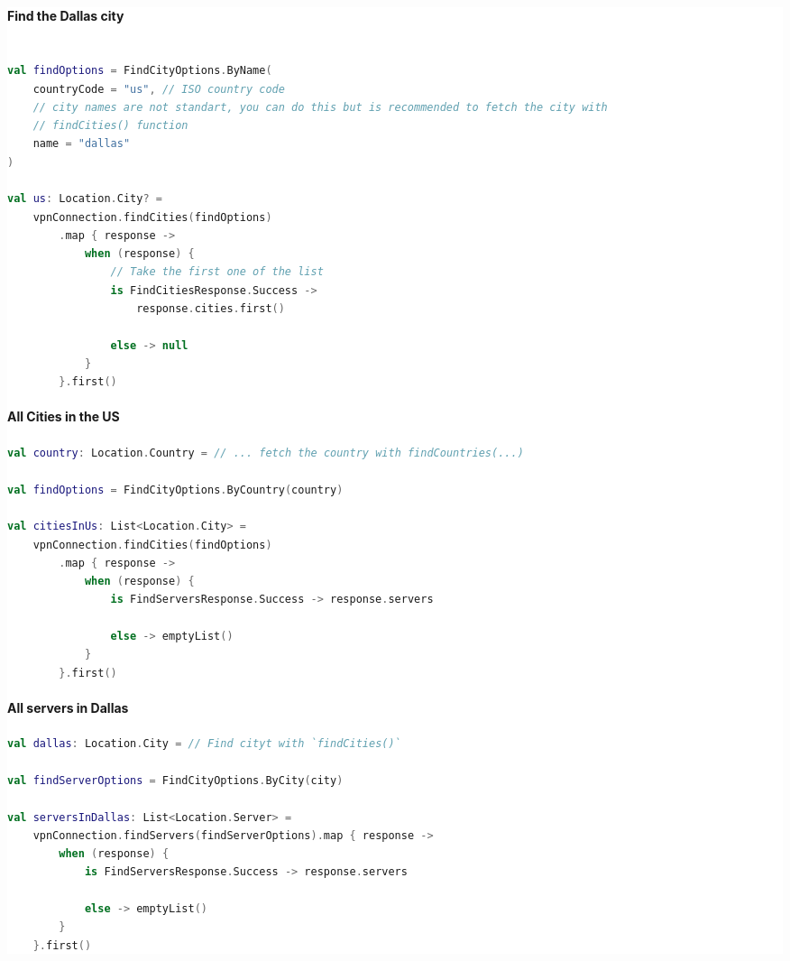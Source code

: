 #### Find the Dallas city

```kotlin

val findOptions = FindCityOptions.ByName(
    countryCode = "us", // ISO country code
    // city names are not standart, you can do this but is recommended to fetch the city with 
    // findCities() function
    name = "dallas"
)

val us: Location.City? =
    vpnConnection.findCities(findOptions)
        .map { response ->
            when (response) {
                // Take the first one of the list
                is FindCitiesResponse.Success ->
                    response.cities.first()

                else -> null
            }
        }.first()
```

#### All Cities in the US

```kotlin
val country: Location.Country = // ... fetch the country with findCountries(...)

val findOptions = FindCityOptions.ByCountry(country)

val citiesInUs: List<Location.City> =
    vpnConnection.findCities(findOptions)
        .map { response ->
            when (response) {
                is FindServersResponse.Success -> response.servers

                else -> emptyList()
            }
        }.first()
```

#### All servers in Dallas

```kotlin
val dallas: Location.City = // Find cityt with `findCities()`

val findServerOptions = FindCityOptions.ByCity(city)

val serversInDallas: List<Location.Server> =
    vpnConnection.findServers(findServerOptions).map { response ->
        when (response) {
            is FindServersResponse.Success -> response.servers

            else -> emptyList()
        }
    }.first()
```
